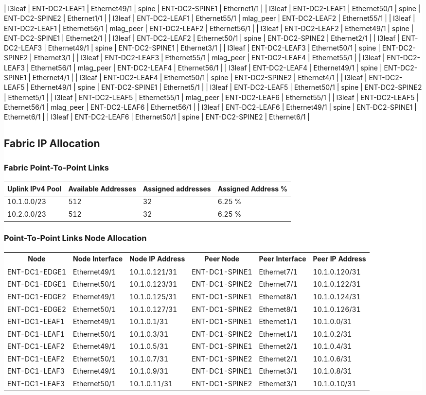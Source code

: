 | l3leaf | ENT-DC2-LEAF1 | Ethernet49/1 | spine | ENT-DC2-SPINE1 | Ethernet1/1 |
| l3leaf | ENT-DC2-LEAF1 | Ethernet50/1 | spine | ENT-DC2-SPINE2 | Ethernet1/1 |
| l3leaf | ENT-DC2-LEAF1 | Ethernet55/1 | mlag_peer | ENT-DC2-LEAF2 | Ethernet55/1 |
| l3leaf | ENT-DC2-LEAF1 | Ethernet56/1 | mlag_peer | ENT-DC2-LEAF2 | Ethernet56/1 |
| l3leaf | ENT-DC2-LEAF2 | Ethernet49/1 | spine | ENT-DC2-SPINE1 | Ethernet2/1 |
| l3leaf | ENT-DC2-LEAF2 | Ethernet50/1 | spine | ENT-DC2-SPINE2 | Ethernet2/1 |
| l3leaf | ENT-DC2-LEAF3 | Ethernet49/1 | spine | ENT-DC2-SPINE1 | Ethernet3/1 |
| l3leaf | ENT-DC2-LEAF3 | Ethernet50/1 | spine | ENT-DC2-SPINE2 | Ethernet3/1 |
| l3leaf | ENT-DC2-LEAF3 | Ethernet55/1 | mlag_peer | ENT-DC2-LEAF4 | Ethernet55/1 |
| l3leaf | ENT-DC2-LEAF3 | Ethernet56/1 | mlag_peer | ENT-DC2-LEAF4 | Ethernet56/1 |
| l3leaf | ENT-DC2-LEAF4 | Ethernet49/1 | spine | ENT-DC2-SPINE1 | Ethernet4/1 |
| l3leaf | ENT-DC2-LEAF4 | Ethernet50/1 | spine | ENT-DC2-SPINE2 | Ethernet4/1 |
| l3leaf | ENT-DC2-LEAF5 | Ethernet49/1 | spine | ENT-DC2-SPINE1 | Ethernet5/1 |
| l3leaf | ENT-DC2-LEAF5 | Ethernet50/1 | spine | ENT-DC2-SPINE2 | Ethernet5/1 |
| l3leaf | ENT-DC2-LEAF5 | Ethernet55/1 | mlag_peer | ENT-DC2-LEAF6 | Ethernet55/1 |
| l3leaf | ENT-DC2-LEAF5 | Ethernet56/1 | mlag_peer | ENT-DC2-LEAF6 | Ethernet56/1 |
| l3leaf | ENT-DC2-LEAF6 | Ethernet49/1 | spine | ENT-DC2-SPINE1 | Ethernet6/1 |
| l3leaf | ENT-DC2-LEAF6 | Ethernet50/1 | spine | ENT-DC2-SPINE2 | Ethernet6/1 |

## Fabric IP Allocation

### Fabric Point-To-Point Links

| Uplink IPv4 Pool | Available Addresses | Assigned addresses | Assigned Address % |
| ---------------- | ------------------- | ------------------ | ------------------ |
| 10.1.0.0/23 | 512 | 32 | 6.25 % |
| 10.2.0.0/23 | 512 | 32 | 6.25 % |

### Point-To-Point Links Node Allocation

| Node | Node Interface | Node IP Address | Peer Node | Peer Interface | Peer IP Address |
| ---- | -------------- | --------------- | --------- | -------------- | --------------- |
| ENT-DC1-EDGE1 | Ethernet49/1 | 10.1.0.121/31 | ENT-DC1-SPINE1 | Ethernet7/1 | 10.1.0.120/31 |
| ENT-DC1-EDGE1 | Ethernet50/1 | 10.1.0.123/31 | ENT-DC1-SPINE2 | Ethernet7/1 | 10.1.0.122/31 |
| ENT-DC1-EDGE2 | Ethernet49/1 | 10.1.0.125/31 | ENT-DC1-SPINE1 | Ethernet8/1 | 10.1.0.124/31 |
| ENT-DC1-EDGE2 | Ethernet50/1 | 10.1.0.127/31 | ENT-DC1-SPINE2 | Ethernet8/1 | 10.1.0.126/31 |
| ENT-DC1-LEAF1 | Ethernet49/1 | 10.1.0.1/31 | ENT-DC1-SPINE1 | Ethernet1/1 | 10.1.0.0/31 |
| ENT-DC1-LEAF1 | Ethernet50/1 | 10.1.0.3/31 | ENT-DC1-SPINE2 | Ethernet1/1 | 10.1.0.2/31 |
| ENT-DC1-LEAF2 | Ethernet49/1 | 10.1.0.5/31 | ENT-DC1-SPINE1 | Ethernet2/1 | 10.1.0.4/31 |
| ENT-DC1-LEAF2 | Ethernet50/1 | 10.1.0.7/31 | ENT-DC1-SPINE2 | Ethernet2/1 | 10.1.0.6/31 |
| ENT-DC1-LEAF3 | Ethernet49/1 | 10.1.0.9/31 | ENT-DC1-SPINE1 | Ethernet3/1 | 10.1.0.8/31 |
| ENT-DC1-LEAF3 | Ethernet50/1 | 10.1.0.11/31 | ENT-DC1-SPINE2 | Ethernet3/1 | 10.1.0.10/31 |